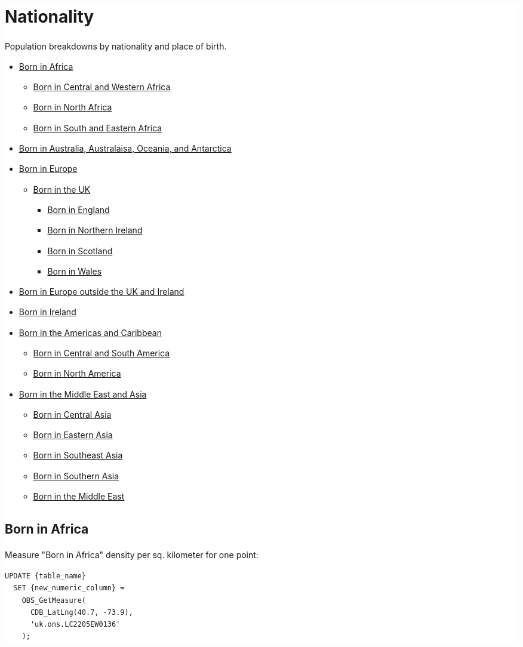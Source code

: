 

  
# <a name="nationality"></a>Nationality

Population breakdowns by nationality and place of birth.

- [Born in Africa](#born-in-africa)

    * [Born in Central and Western Africa](#born-in-central-and-western-africa)

    * [Born in North Africa](#born-in-north-africa)

    * [Born in South and Eastern Africa](#born-in-south-and-eastern-africa)

- [Born in Australia, Australaisa, Oceania, and Antarctica](#born-in-australia-australaisa-oceania-and-antarctica)

- [Born in Europe](#born-in-europe)

    * [Born in the UK](#born-in-the-uk)

        - [Born in England](#born-in-england)

        - [Born in Northern Ireland](#born-in-northern-ireland)

        - [Born in Scotland](#born-in-scotland)

        - [Born in Wales](#born-in-wales)

- [Born in Europe outside the UK and Ireland](#born-in-europe-outside-the-uk-and-ireland)

- [Born in Ireland](#born-in-ireland)

- [Born in the Americas and Caribbean](#born-in-the-americas-and-caribbean)

    * [Born in Central and South America](#born-in-central-and-south-america)

    * [Born in North America](#born-in-north-america)

- [Born in the Middle East and Asia](#born-in-the-middle-east-and-asia)

    * [Born in Central Asia](#born-in-central-asia)

    * [Born in Eastern Asia](#born-in-eastern-asia)

    * [Born in Southeast Asia](#born-in-southeast-asia)

    * [Born in Southern Asia](#born-in-southern-asia)

    * [Born in the Middle East](#born-in-the-middle-east)


## <a name="born-in-africa"></a><a name="uk-ons-lc2205ew0136"></a>Born in Africa

Measure &quot;Born in Africa&quot;  density per sq. kilometer  for one point:

    UPDATE {table_name}
      SET {new_numeric_column} =
        OBS_GetMeasure(
          CDB_LatLng(40.7, -73.9),
          'uk.ons.LC2205EW0136'
        );
